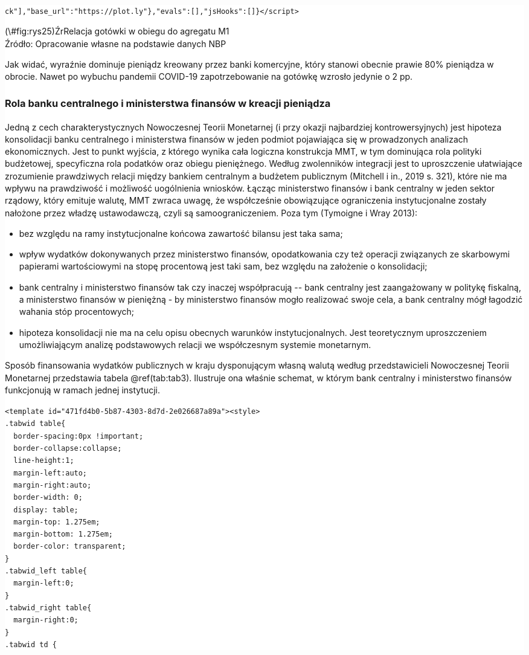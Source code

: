 ```{=html}
ck"],"base_url":"https://plot.ly"},"evals":[],"jsHooks":[]}</script>
```

<p class="caption">(\#fig:rys25)ŹrRelacja gotówki w obiegu do agregatu M1<br>Źródło: Opracowanie własne na podstawie danych NBP</p>
</div>

Jak widać, wyraźnie dominuje pieniądz kreowany przez banki komercyjne, który stanowi obecnie prawie 80% pieniądza w obrocie.
Nawet po wybuchu pandemii COVID-19 zapotrzebowanie na gotówkę wzrosło jedynie o 2 pp.

### Rola banku centralnego i ministerstwa finansów w kreacji pieniądza

Jedną z cech charakterystycznych Nowoczesnej Teorii Monetarnej (i przy okazji najbardziej kontrowersyjnych) jest hipoteza konsolidacji banku centralnego i ministerstwa finansów w jeden podmiot pojawiająca się w prowadzonych analizach ekonomicznych.
Jest to punkt wyjścia, z którego wynika cała logiczna konstrukcja MMT, w tym dominująca rola polityki budżetowej, specyficzna rola podatków oraz obiegu pieniężnego.
Według zwolenników integracji jest to uproszczenie ułatwiające zrozumienie prawdziwych relacji między bankiem centralnym a budżetem publicznym (Mitchell i in., 2019 s. 321), które nie ma wpływu na prawdziwość i możliwość uogólnienia wniosków.
Łącząc ministerstwo finansów i bank centralny w jeden sektor rządowy, który emituje walutę, MMT zwraca uwagę, że współcześnie obowiązujące ograniczenia instytucjonalne zostały nałożone przez władzę ustawodawczą, czyli są samoograniczeniem.
Poza tym (Tymoigne i Wray 2013):

-   bez względu na ramy instytucjonalne końcowa zawartość bilansu jest taka sama;

-   wpływ wydatków dokonywanych przez ministerstwo finansów, opodatkowania czy też operacji związanych ze skarbowymi papierami wartościowymi na stopę procentową jest taki sam, bez względu na założenie o konsolidacji;

-   bank centralny i ministerstwo finansów tak czy inaczej współpracują -- bank centralny jest zaangażowany w politykę fiskalną, a ministerstwo finansów w pieniężną - by ministerstwo finansów mogło realizować swoje cela, a bank centralny mógł łagodzić wahania stóp procentowych;

-   hipoteza konsolidacji nie ma na celu opisu obecnych warunków instytucjonalnych.
    Jest teoretycznym uproszczeniem umożliwiającym analizę podstawowych relacji we współczesnym systemie monetarnym.

Sposób finansowania wydatków publicznych w kraju dysponującym własną walutą według przedstawicieli Nowoczesnej Teorii Monetarnej przedstawia tabela \@ref(tab:tab3).
Ilustruje ona właśnie schemat, w którym bank centralny i ministerstwo finansów funkcjonują w ramach jednej instytucji.

```{=html}
<template id="471fd4b0-5b87-4303-8d7d-2e026687a89a"><style>
.tabwid table{
  border-spacing:0px !important;
  border-collapse:collapse;
  line-height:1;
  margin-left:auto;
  margin-right:auto;
  border-width: 0;
  display: table;
  margin-top: 1.275em;
  margin-bottom: 1.275em;
  border-color: transparent;
}
.tabwid_left table{
  margin-left:0;
}
.tabwid_right table{
  margin-right:0;
}
.tabwid td {
```